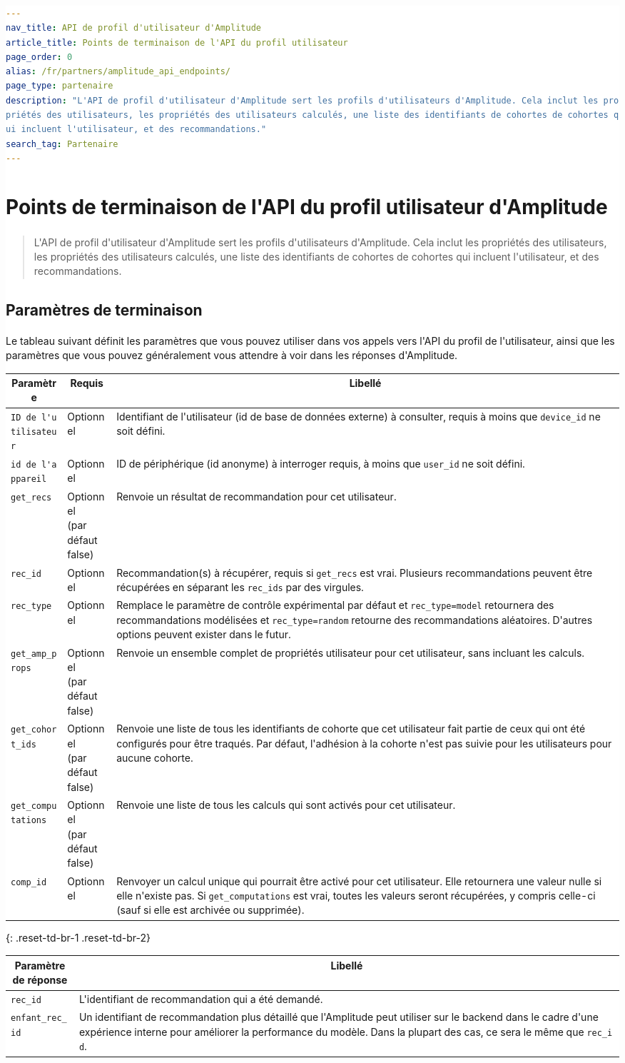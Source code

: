 ```yaml
---
nav_title: API de profil d'utilisateur d'Amplitude
article_title: Points de terminaison de l'API du profil utilisateur
page_order: 0
alias: /fr/partners/amplitude_api_endpoints/
page_type: partenaire
description: "L'API de profil d'utilisateur d'Amplitude sert les profils d'utilisateurs d'Amplitude. Cela inclut les propriétés des utilisateurs, les propriétés des utilisateurs calculés, une liste des identifiants de cohortes de cohortes qui incluent l'utilisateur, et des recommandations."
search_tag: Partenaire
---
```


# Points de terminaison de l'API du profil utilisateur d'Amplitude

> L'API de profil d'utilisateur d'Amplitude sert les profils d'utilisateurs d'Amplitude. Cela inclut les propriétés des utilisateurs, les propriétés des utilisateurs calculés, une liste des identifiants de cohortes de cohortes qui incluent l'utilisateur, et des recommandations.

## Paramètres de terminaison

Le tableau suivant définit les paramètres que vous pouvez utiliser dans vos appels vers l'API du profil de l'utilisateur, ainsi que les paramètres que vous pouvez généralement vous attendre à voir dans les réponses d'Amplitude.

| Paramètre             | Requis                                | Libellé                                                                                                                                                                                                                                                            |
| --------------------- | ------------------------------------- | ------------------------------------------------------------------------------------------------------------------------------------------------------------------------------------------------------------------------------------------------------------------ |
| `ID de l'utilisateur` | Optionnel                             | Identifiant de l'utilisateur (id de base de données externe) à consulter, requis à moins que `device_id` ne soit défini.                                                                                                                                           |
| `id de l'appareil`    | Optionnel                             | ID de périphérique (id anonyme) à interroger requis, à moins que `user_id` ne soit défini.                                                                                                                                                                         |
| `get_recs`            | Optionnel<br>(par défaut false) | Renvoie un résultat de recommandation pour cet utilisateur.                                                                                                                                                                                                        |
| `rec_id`              | Optionnel                             | Recommandation(s) à récupérer, requis si `get_recs` est vrai. Plusieurs recommandations peuvent être récupérées en séparant les `rec_ids` par des virgules.                                                                                                        |
| `rec_type`            | Optionnel                             | Remplace le paramètre de contrôle expérimental par défaut et `rec_type=model` retournera des recommandations modélisées et `rec_type=random` retourne des recommandations aléatoires. D'autres options peuvent exister dans le futur.                              |
| `get_amp_props`       | Optionnel<br>(par défaut false) | Renvoie un ensemble complet de propriétés utilisateur pour cet utilisateur, sans incluant les calculs.                                                                                                                                                             |
| `get_cohort_ids`      | Optionnel<br>(par défaut false) | Renvoie une liste de tous les identifiants de cohorte que cet utilisateur fait partie de ceux qui ont été configurés pour être traqués. Par défaut, l'adhésion à la cohorte n'est pas suivie pour les utilisateurs pour aucune cohorte.                            |
| `get_computations`    | Optionnel<br>(par défaut false) | Renvoie une liste de tous les calculs qui sont activés pour cet utilisateur.                                                                                                                                                                                       |
| `comp_id`             | Optionnel                             | Renvoyer un calcul unique qui pourrait être activé pour cet utilisateur. Elle retournera une valeur nulle si elle n'existe pas. Si `get_computations` est vrai, toutes les valeurs seront récupérées, y compris celle-ci (sauf si elle est archivée ou supprimée). |
{: .reset-td-br-1 .reset-td-br-2}

| Paramètre de réponse    | Libellé                                                                                                                                                                                                                            |
| ----------------------- | ---------------------------------------------------------------------------------------------------------------------------------------------------------------------------------------------------------------------------------- |
| `rec_id`                | L'identifiant de recommandation qui a été demandé.                                                                                                                                                                                 |
| `enfant_rec_id`         | Un identifiant de recommandation plus détaillé que l'Amplitude peut utiliser sur le backend dans le cadre d'une expérience interne pour améliorer la performance du modèle. Dans la plupart des cas, ce sera le même que `rec_id`. |